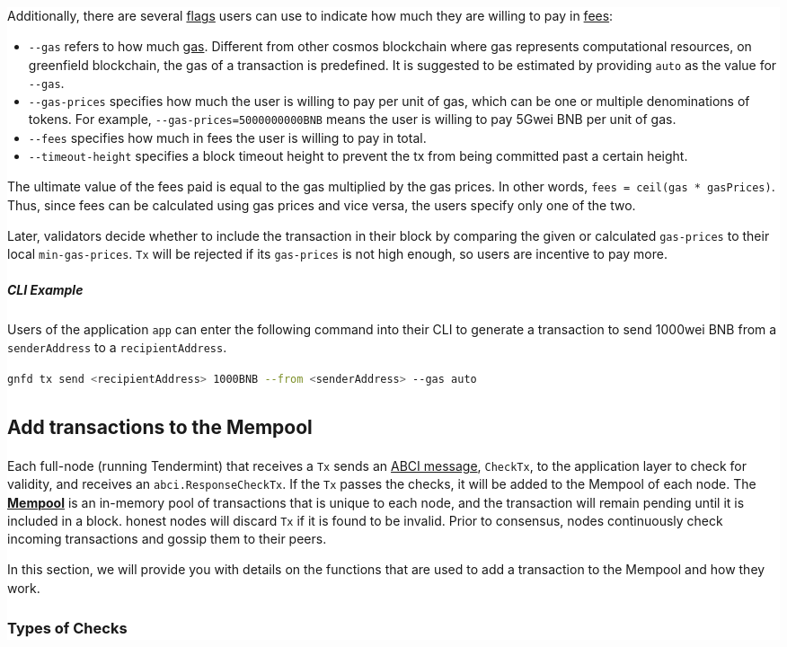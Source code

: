 Additionally, there are several [flags](../../api/blockchain-cli/README.md) users can use to indicate how much they are willing to pay in [fees](gas-fees.md):

* `--gas` refers to how much [gas](gas-fees.md). Different from other cosmos blockchain where gas represents computational 
resources, on greenfield blockchain, the gas of a transaction is predefined. It is suggested to be estimated by providing `auto` 
as the value for `--gas`.
* `--gas-prices` specifies how much the user is willing to pay per unit of gas, which can be one or multiple denominations of tokens. 
For example, `--gas-prices=5000000000BNB` means the user is willing to pay 5Gwei BNB per unit of gas.
* `--fees` specifies how much in fees the user is willing to pay in total.
* `--timeout-height` specifies a block timeout height to prevent the tx from being committed past a certain height.

The ultimate value of the fees paid is equal to the gas multiplied by the gas prices. In other words, `fees = ceil(gas * gasPrices)`. 
Thus, since fees can be calculated using gas prices and vice versa, the users specify only one of the two.

Later, validators decide whether to include the transaction in their block by comparing the given or calculated 
`gas-prices` to their local `min-gas-prices`. `Tx` will be rejected if its `gas-prices` is not high enough, so users 
are incentive to pay more.

##### CLI Example

Users of the application `app` can enter the following command into their CLI to generate a transaction to send 
1000wei BNB from a `senderAddress` to a `recipientAddress`. 

```bash
gnfd tx send <recipientAddress> 1000BNB --from <senderAddress> --gas auto
```

## Add transactions to the Mempool

Each full-node (running Tendermint) that receives a `Tx` sends an [ABCI message](https://docs.tendermint.com/master/spec/abci/abci.html#messages),
`CheckTx`, to the application layer to check for validity, and receives an `abci.ResponseCheckTx`. 
If the `Tx` passes the checks, it will be added to the Mempool of each node. The [**Mempool**](https://docs.tendermint.com/master/tendermint-core/mempool/) 
is an in-memory pool of transactions that is unique to each node, and the transaction will remain pending until it is included in a block. 
honest nodes will discard `Tx` if it is found to be invalid. 
Prior to consensus, nodes continuously check incoming transactions and gossip them to their peers.

In this section, we will provide you with details on the functions that are used to add a transaction to the Mempool and how they work.

### Types of Checks
